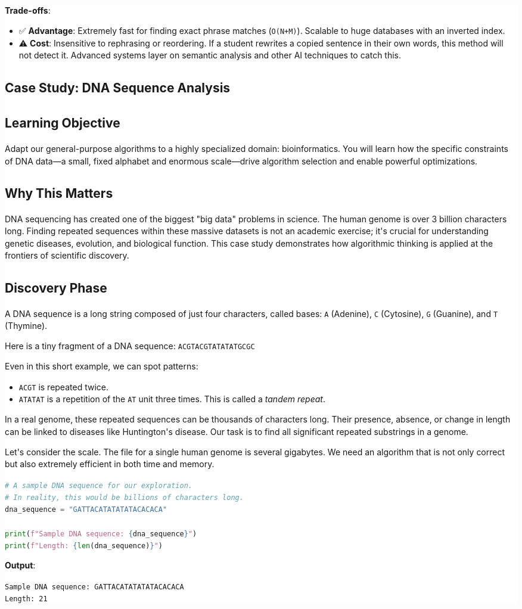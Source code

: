 **Trade-offs**:
-   ✅ **Advantage**: Extremely fast for finding exact phrase matches (`O(N+M)`). Scalable to huge databases with an inverted index.
-   ⚠️ **Cost**: Insensitive to rephrasing or reordering. If a student rewrites a copied sentence in their own words, this method will not detect it. Advanced systems layer on semantic analysis and other AI techniques to catch this.


## Case Study: DNA Sequence Analysis

## Learning Objective

Adapt our general-purpose algorithms to a highly specialized domain: bioinformatics. You will learn how the specific constraints of DNA data—a small, fixed alphabet and enormous scale—drive algorithm selection and enable powerful optimizations.

## Why This Matters

DNA sequencing has created one of the biggest "big data" problems in science. The human genome is over 3 billion characters long. Finding repeated sequences within these massive datasets is not an academic exercise; it's crucial for understanding genetic diseases, evolution, and biological function. This case study demonstrates how algorithmic thinking is applied at the frontiers of scientific discovery.

## Discovery Phase

A DNA sequence is a long string composed of just four characters, called bases: `A` (Adenine), `C` (Cytosine), `G` (Guanine), and `T` (Thymine).

Here is a tiny fragment of a DNA sequence:
`ACGTACGTATATATGCGC`

Even in this short example, we can spot patterns:
-   `ACGT` is repeated twice.
-   `ATATAT` is a repetition of the `AT` unit three times. This is called a *tandem repeat*.

In a real genome, these repeated sequences can be thousands of characters long. Their presence, absence, or change in length can be linked to diseases like Huntington's disease. Our task is to find all significant repeated substrings in a genome.

Let's consider the scale. The file for a single human genome is several gigabytes. We need an algorithm that is not only correct but also extremely efficient in both time and memory.

```python
# A sample DNA sequence for our exploration.
# In reality, this would be billions of characters long.
dna_sequence = "GATTACATATATATACACACA"

print(f"Sample DNA sequence: {dna_sequence}")
print(f"Length: {len(dna_sequence)}")
```

**Output**:
```
Sample DNA sequence: GATTACATATATATACACACA
Length: 21
```
